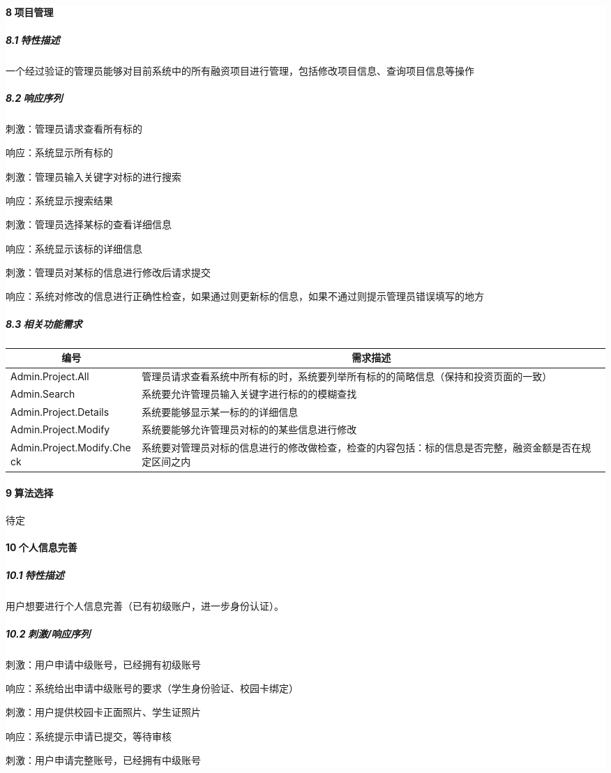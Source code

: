 #### 8 项目管理

##### 8.1 特性描述

一个经过验证的管理员能够对目前系统中的所有融资项目进行管理，包括修改项目信息、查询项目信息等操作

##### 8.2 响应序列

刺激：管理员请求查看所有标的

响应：系统显示所有标的

刺激：管理员输入关键字对标的进行搜索

响应：系统显示搜索结果

刺激：管理员选择某标的查看详细信息

响应：系统显示该标的详细信息

刺激：管理员对某标的信息进行修改后请求提交

响应：系统对修改的信息进行正确性检查，如果通过则更新标的信息，如果不通过则提示管理员错误填写的地方

##### 8.3 相关功能需求

| 编号                       | 需求描述                                                     |
| -------------------------- | ------------------------------------------------------------ |
| Admin.Project.All          | 管理员请求查看系统中所有标的时，系统要列举所有标的的简略信息（保持和投资页面的一致） |
| Admin.Search               | 系统要允许管理员输入关键字进行标的的模糊查找                 |
| Admin.Project.Details      | 系统要能够显示某一标的的详细信息                             |
| Admin.Project.Modify       | 系统要能够允许管理员对标的的某些信息进行修改                 |
| Admin.Project.Modify.Check | 系统要对管理员对标的信息进行的修改做检查，检查的内容包括：标的信息是否完整，融资金额是否在规定区间之内 |

#### 9 算法选择

待定

#### 10 个人信息完善

##### 10.1 特性描述

用户想要进行个人信息完善（已有初级账户，进一步身份认证）。

##### 10.2 刺激/响应序列

刺激：用户申请中级账号，已经拥有初级账号

响应：系统给出申请中级账号的要求（学生身份验证、校园卡绑定）

刺激：用户提供校园卡正面照片、学生证照片

响应：系统提示申请已提交，等待审核

刺激：用户申请完整账号，已经拥有中级账号
